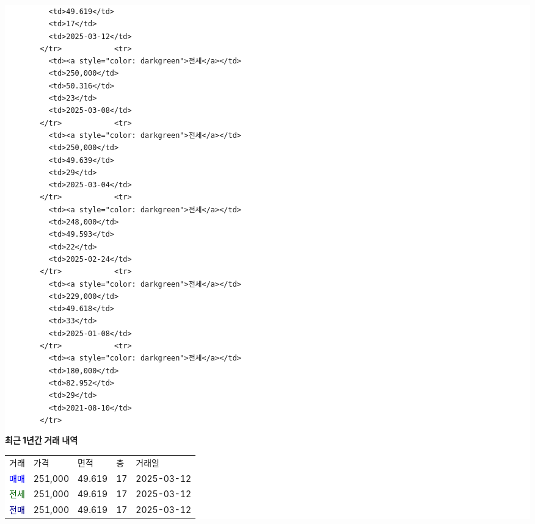               <td>49.619</td>
              <td>17</td>
              <td>2025-03-12</td>
            </tr>            <tr>
              <td><a style="color: darkgreen">전세</a></td>
              <td>250,000</td>
              <td>50.316</td>
              <td>23</td>
              <td>2025-03-08</td>
            </tr>            <tr>
              <td><a style="color: darkgreen">전세</a></td>
              <td>250,000</td>
              <td>49.639</td>
              <td>29</td>
              <td>2025-03-04</td>
            </tr>            <tr>
              <td><a style="color: darkgreen">전세</a></td>
              <td>248,000</td>
              <td>49.593</td>
              <td>22</td>
              <td>2025-02-24</td>
            </tr>            <tr>
              <td><a style="color: darkgreen">전세</a></td>
              <td>229,000</td>
              <td>49.618</td>
              <td>33</td>
              <td>2025-01-08</td>
            </tr>            <tr>
              <td><a style="color: darkgreen">전세</a></td>
              <td>180,000</td>
              <td>82.952</td>
              <td>29</td>
              <td>2021-08-10</td>
            </tr>        
    
</table>

<b>최근 1년간 거래 내역</b>

<table class="sortable">
    <tr>
      <td>거래</td>
      <td>가격</td>
      <td>면적</td>
      <td>층</td>
      <td>거래일</td>
    </tr>
    <tr>
      <td><a style="color: blue">매매</a></td>
      <td>251,000</td>
      <td>49.619</td>
      <td>17</td>
      <td>2025-03-12</td>
    </tr>          <tr>
      <td><a style="color: darkgreen">전세</a></td>
      <td>251,000</td>
      <td>49.619</td>
      <td>17</td>
      <td>2025-03-12</td>
    </tr>          <tr>
      <td><a style="color: darkblue">전매</a></td>
      <td>251,000</td>
      <td>49.619</td>
      <td>17</td>
      <td>2025-03-12</td>